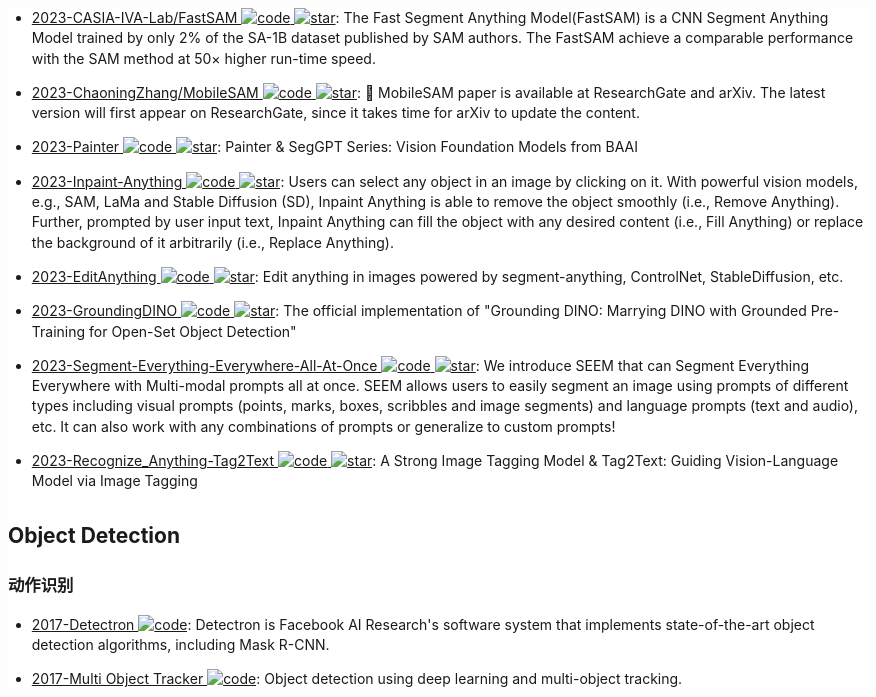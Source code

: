   - [2023-CASIA-IVA-Lab/FastSAM ![code](https://ng-tech.icu/assets/code.svg) ![star](https://img.shields.io/github/stars/CASIA-IVA-Lab/FastSAM)](https://github.com/CASIA-IVA-Lab/FastSAM): The Fast Segment Anything Model(FastSAM) is a CNN Segment Anything Model trained by only 2% of the SA-1B dataset published by SAM authors. The FastSAM achieve a comparable performance with the SAM method at 50× higher run-time speed.

  - [2023-ChaoningZhang/MobileSAM ![code](https://ng-tech.icu/assets/code.svg) ![star](https://img.shields.io/github/stars/ChaoningZhang/MobileSAM)](https://github.com/ChaoningZhang/MobileSAM): 📌 MobileSAM paper is available at ResearchGate and arXiv. The latest version will first appear on ResearchGate, since it takes time for arXiv to update the content.

- [2023-Painter ![code](https://ng-tech.icu/assets/code.svg) ![star](https://img.shields.io/github/stars/baaivision/Painter)](https://github.com/baaivision/Painter): Painter & SegGPT Series: Vision Foundation Models from BAAI

- [2023-Inpaint-Anything ![code](https://ng-tech.icu/assets/code.svg) ![star](https://img.shields.io/github/stars/geekyutao/Inpaint-Anything)](https://github.com/geekyutao/Inpaint-Anything): Users can select any object in an image by clicking on it. With powerful vision models, e.g., SAM, LaMa and Stable Diffusion (SD), Inpaint Anything is able to remove the object smoothly (i.e., Remove Anything). Further, prompted by user input text, Inpaint Anything can fill the object with any desired content (i.e., Fill Anything) or replace the background of it arbitrarily (i.e., Replace Anything).

- [2023-EditAnything ![code](https://ng-tech.icu/assets/code.svg) ![star](https://img.shields.io/github/stars/sail-sg/EditAnything)](https://github.com/sail-sg/EditAnything): Edit anything in images powered by segment-anything, ControlNet, StableDiffusion, etc.

- [2023-GroundingDINO ![code](https://ng-tech.icu/assets/code.svg) ![star](https://img.shields.io/github/stars/IDEA-Research/GroundingDINO)](https://github.com/IDEA-Research/GroundingDINO): The official implementation of "Grounding DINO: Marrying DINO with Grounded Pre-Training for Open-Set Object Detection"

- [2023-Segment-Everything-Everywhere-All-At-Once ![code](https://ng-tech.icu/assets/code.svg) ![star](https://img.shields.io/github/stars/UX-Decoder/Segment-Everything-Everywhere-All-At-Once)](https://github.com/UX-Decoder/Segment-Everything-Everywhere-All-At-Once): We introduce SEEM that can Segment Everything Everywhere with Multi-modal prompts all at once. SEEM allows users to easily segment an image using prompts of different types including visual prompts (points, marks, boxes, scribbles and image segments) and language prompts (text and audio), etc. It can also work with any combinations of prompts or generalize to custom prompts!

- [2023-Recognize_Anything-Tag2Text ![code](https://ng-tech.icu/assets/code.svg) ![star](https://img.shields.io/github/stars/xinyu1205/Recognize_Anything-Tag2Text)](https://github.com/xinyu1205/Recognize_Anything-Tag2Text): A Strong Image Tagging Model & Tag2Text: Guiding Vision-Language Model via Image Tagging

## Object Detection

### 动作识别

- [2017-Detectron ![code](https://ng-tech.icu/assets/code.svg)](https://github.com/facebookresearch/Detectron): Detectron is Facebook AI Research's software system that implements state-of-the-art object detection algorithms, including Mask R-CNN.

- [2017-Multi Object Tracker ![code](https://ng-tech.icu/assets/code.svg)](https://github.com/adipandas/multi-object-tracker): Object detection using deep learning and multi-object tracking.
